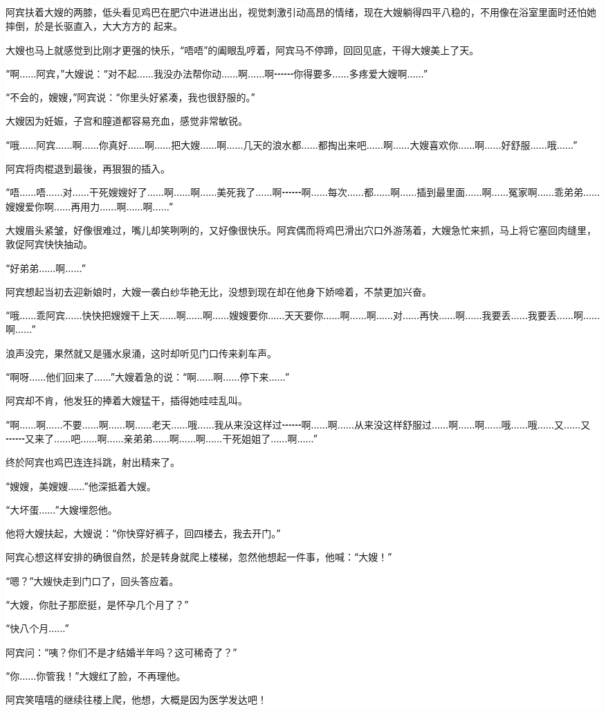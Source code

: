 阿宾扶着大嫂的两膝，低头看见鸡巴在肥穴中进进出出，视觉刺激引动高昂的情绪，现在大嫂躺得四平八稳的，不用像在浴室里面时还怕她摔倒，於是长驱直入，大大方方的 起来。

大嫂也马上就感觉到比刚才更强的快乐，“唔唔”的阖眼乱哼着，阿宾马不停蹄，回回见底，干得大嫂美上了天。

“啊……阿宾，”大嫂说：“对不起……我没办法帮你动……啊……啊┅┅你得要多……多疼爱大嫂啊……”

“不会的，嫂嫂，”阿宾说：“你里头好紧凑，我也很舒服的。”

大嫂因为妊娠，子宫和膣道都容易充血，感觉非常敏锐。

“哦……阿宾……啊……你真好……啊……把大嫂……啊……几天的浪水都……都掏出来吧……啊……大嫂喜欢你……啊……好舒服……哦……”

阿宾将肉棍退到最後，再狠狠的插入。

“唔……唔……对……干死嫂嫂好了……啊……啊……美死我了……啊┅┅啊……每次……都……啊……插到最里面……啊……冤家啊……乖弟弟……嫂嫂爱你啊……再用力……啊……啊……”

大嫂眉头紧皱，好像很难过，嘴儿却笑咧咧的，又好像很快乐。阿宾偶而将鸡巴滑出穴口外游荡着，大嫂急忙来抓，马上将它塞回肉缝里，敦促阿宾快快抽动。

“好弟弟……啊……”

阿宾想起当初去迎新娘时，大嫂一袭白纱华艳无比，没想到现在却在他身下娇啼着，不禁更加兴奋。

“哦……乖阿宾……快快把嫂嫂干上天……啊……啊……嫂嫂要你……天天要你……啊……啊……对……再快……啊……我要丢……我要丢……啊……啊……”

浪声没完，果然就又是骚水泉涌，这时却听见门口传来刹车声。

“啊呀……他们回来了……”大嫂着急的说：“啊……啊……停下来……”

阿宾却不肯，他发狂的捧着大嫂猛干，插得她哇哇乱叫。

“啊……啊……不要……啊……啊……老天……哦……我从来没这样过┅┅啊……啊……从来没这样舒服过……啊……啊……哦……哦……又……又┅┅又来了……吧……啊……亲弟弟……啊……啊……干死姐姐了……啊……”

终於阿宾也鸡巴连连抖跳，射出精来了。

“嫂嫂，美嫂嫂……”他深抵着大嫂。

“大坏蛋……”大嫂埋怨他。

他将大嫂扶起，大嫂说：“你快穿好裤子，回四楼去，我去开门。”

阿宾心想这样安排的确很自然，於是转身就爬上楼梯，忽然他想起一件事，他喊：“大嫂！”

“嗯？”大嫂快走到门口了，回头答应着。

“大嫂，你肚子那麽挺，是怀孕几个月了？”

“快八个月……”

阿宾问：“咦？你们不是才结婚半年吗？这可稀奇了？”

“你……你管我！”大嫂红了脸，不再理他。

阿宾笑嘻嘻的继续往楼上爬，他想，大概是因为医学发达吧！ 